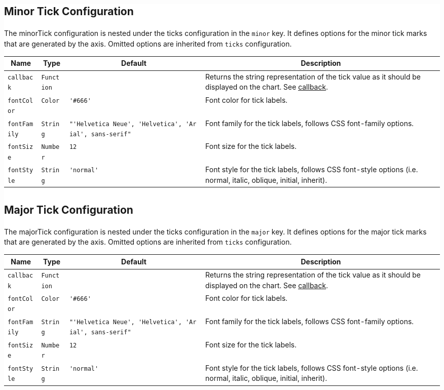 ## Minor Tick Configuration
The minorTick configuration is nested under the ticks configuration in the `minor` key. It defines options for the minor tick marks that are generated by the axis. Omitted options are inherited from `ticks` configuration.

| Name | Type | Default | Description
| -----| ---- | --------| -----------
| `callback` | `Function` | | Returns the string representation of the tick value as it should be displayed on the chart. See [callback](labelling.md#creating-custom-tick-formats).
| `fontColor` | `Color` | `'#666'` | Font color for tick labels.
| `fontFamily` | `String` | `"'Helvetica Neue', 'Helvetica', 'Arial', sans-serif"` | Font family for the tick labels, follows CSS font-family options.
| `fontSize` | `Number` | `12` | Font size for the tick labels.
| `fontStyle` | `String` | `'normal'` | Font style for the tick labels, follows CSS font-style options (i.e. normal, italic, oblique, initial, inherit).

## Major Tick Configuration
The majorTick configuration is nested under the ticks configuration in the `major` key. It defines options for the major tick marks that are generated by the axis. Omitted options are inherited from `ticks` configuration.

| Name | Type | Default | Description
| -----| ---- | --------| -----------
| `callback` | `Function` | | Returns the string representation of the tick value as it should be displayed on the chart. See [callback](labelling.md#creating-custom-tick-formats).
| `fontColor` | `Color` | `'#666'` | Font color for tick labels.
| `fontFamily` | `String` | `"'Helvetica Neue', 'Helvetica', 'Arial', sans-serif"` | Font family for the tick labels, follows CSS font-family options.
| `fontSize` | `Number` | `12` | Font size for the tick labels.
| `fontStyle` | `String` | `'normal'` | Font style for the tick labels, follows CSS font-style options (i.e. normal, italic, oblique, initial, inherit).
